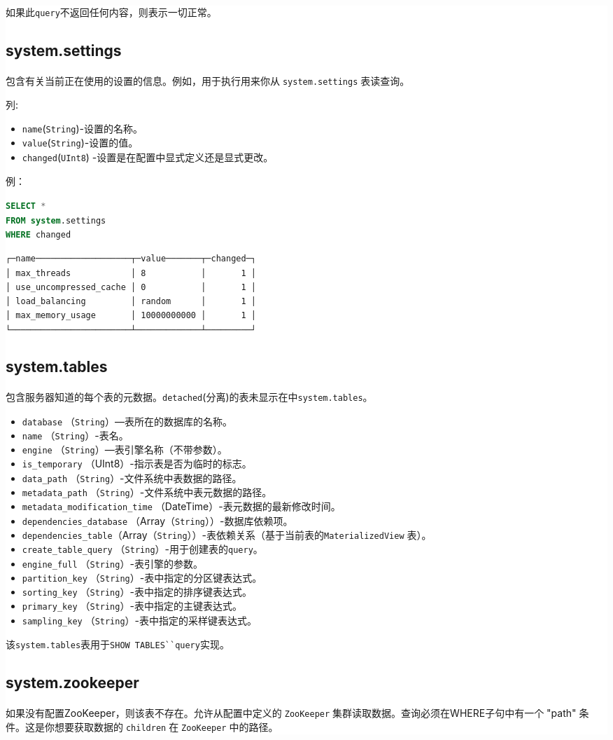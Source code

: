 如果此`query`不返回任何内容，则表示一切正常。

## system.settings

包含有关当前正在使用的设置的信息。例如，用于执行用来你从 `system.settings` 表读查询。

列:

- `name`(`String`)-设置的名称。
- `value`(`String`)-设置的值。
- `changed`(`UInt8`) -设置是在配置中显式定义还是显式更改。

例：

```sql
SELECT *
FROM system.settings
WHERE changed
```

```log
┌─name───────────────────┬─value───────┬─changed─┐
│ max_threads            │ 8           │       1 │
│ use_uncompressed_cache │ 0           │       1 │
│ load_balancing         │ random      │       1 │
│ max_memory_usage       │ 10000000000 │       1 │
└────────────────────────┴─────────────┴─────────┘
```

## system.tables

包含服务器知道的每个表的元数据。`detached`(分离)的表未显示在中`system.tables`。

- `database` （`String`）—表所在的数据库的名称。
- `name` （`String`）-表名。
- `engine` （`String`）—表引擎名称（不带参数）。
- `is_temporary` （UInt8）-指示表是否为临时的标志。
- `data_path` （`String`）-文件系统中表数据的路径。
- `metadata_path` （`String`）-文件系统中表元数据的路径。
- `metadata_modification_time` （DateTime）-表元数据的最新修改时间。
- `dependencies_database` （Array（`String`））-数据库依赖项。
- `dependencies_table`（Array（`String`））-表依赖关系（基于当前表的`MaterializedView` 表）。
- `create_table_query` （`String`）-用于创建表的`query`。
- `engine_full` （`String`）-表引擎的参数。
- `partition_key` （`String`）-表中指定的分区键表达式。
- `sorting_key` （`String`）-表中指定的排序键表达式。
- `primary_key` （`String`）-表中指定的主键表达式。
- `sampling_key` （`String`）-表中指定的采样键表达式。

该`system.tables`表用于`SHOW TABLES``query`实现。

## system.zookeeper

如果没有配置ZooKeeper，则该表不存在。允许从配置中定义的 `ZooKeeper` 集群读取数据。查询必须在WHERE子句中有一个 "path" 条件。这是你想要获取数据的 `children` 在 `ZooKeeper` 中的路径。
